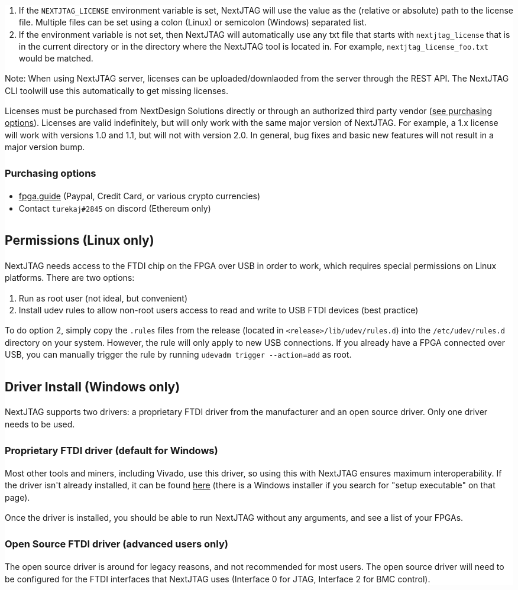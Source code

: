 1. If the `NEXTJTAG_LICENSE` environment variable is set, NextJTAG will use the value as the (relative or absolute) path to the license file.  Multiple files can be set using a colon (Linux) or semicolon (Windows) separated list.
2. If the environment variable is not set, then NextJTAG will automatically use any txt file that starts with `nextjtag_license` that is in the current directory or in the directory where the NextJTAG tool is located in.  For example, `nextjtag_license_foo.txt` would be matched.

Note: When using NextJTAG server, licenses can be uploaded/downlaoded from the server through the REST API. The NextJTAG CLI toolwill use this automatically to get missing licenses.

Licenses must be purchased from NextDesign Solutions directly or through an authorized third party vendor ([see purchasing options](#purchasing-options)).  Licenses are valid indefinitely, but will only work with the same major version of NextJTAG.  For example, a 1.x license will work with versions 1.0 and 1.1, but will not with version 2.0.  In general, bug fixes and basic new features will not result in a major version bump.


### Purchasing options

* [fpga.guide](https://shop.fpga.guide/collections/all/products/nextjtag-license) (Paypal, Credit Card, or various crypto currencies)
* Contact `turekaj#2845` on discord (Ethereum only)

## Permissions (Linux only)

NextJTAG needs access to the FTDI chip on the FPGA over USB in order to work, which requires special permissions on Linux platforms.  There are two options:
1. Run as root user (not ideal, but convenient)
2. Install udev rules to allow non-root users access to read and write to USB FTDI devices (best practice)

To do option 2, simply copy the `.rules` files from the release (located in `<release>/lib/udev/rules.d`) into the `/etc/udev/rules.d` directory on your system.  However, the rule will only apply to new USB connections.  If you already have a FPGA connected over USB, you can manually trigger the rule by running `udevadm trigger --action=add` as root.

## Driver Install (Windows only)

NextJTAG supports two drivers: a proprietary FTDI driver from the manufacturer and an open source driver.  Only one driver needs to be used.

### Proprietary FTDI driver (default for Windows)

Most other tools and miners, including Vivado, use this driver, so using this with NextJTAG ensures maximum interoperability.  If the driver isn't already installed, it can be found [here](https://www.ftdichip.com/Drivers/D2XX.htm) (there is a Windows installer if you search for "setup executable" on that page).

Once the driver is installed, you should be able to run NextJTAG without any arguments, and see a list of your FPGAs.

### Open Source FTDI driver (advanced users only)

The open source driver is around for legacy reasons, and not recommended for most users.  The open source driver will need to be configured for the FTDI interfaces that NextJTAG uses (Interface 0 for JTAG, Interface 2 for BMC control).
